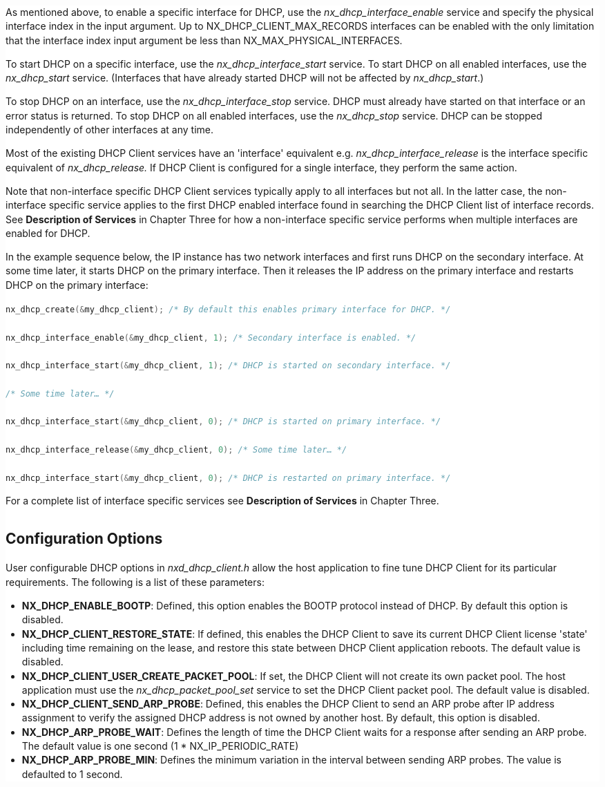 As mentioned above, to enable a specific interface for DHCP, use the *nx_dhcp_interface_enable* service and specify the physical interface index in the input argument. Up to NX_DHCP_CLIENT_MAX_RECORDS interfaces can be enabled with the only limitation that the interface index input argument be less than NX_MAX_PHYSICAL_INTERFACES.

To start DHCP on a specific interface, use the *nx_dhcp_interface_start* service. To start DHCP on all enabled interfaces, use the *nx_dhcp_start* service. (Interfaces that have already started DHCP will not be affected by *nx_dhcp_start*.)

To stop DHCP on an interface, use the *nx_dhcp_interface_stop* service. DHCP must already have started on that interface or an error status is returned. To stop DHCP on all enabled interfaces, use the *nx_dhcp_stop* service. DHCP can be stopped independently of other interfaces at any time.

Most of the existing DHCP Client services have an 'interface' equivalent e.g. *nx_dhcp_interface_release* is the interface specific equivalent of *nx_dhcp_release.* If DHCP Client is configured for a single interface, they perform the same action.

Note that non-interface specific DHCP Client services typically apply to all interfaces but not all. In the latter case, the non-interface specific service applies to the first DHCP enabled interface found in searching the DHCP Client list of interface records. See **Description of Services** in Chapter Three for how a non-interface specific service performs when multiple interfaces are enabled for DHCP.

In the example sequence below, the IP instance has two network interfaces and first runs DHCP on the secondary interface. At some time later, it starts DHCP on the primary interface. Then it releases the IP address on the primary interface and restarts DHCP on the primary interface:

```c
nx_dhcp_create(&my_dhcp_client); /* By default this enables primary interface for DHCP. */

nx_dhcp_interface_enable(&my_dhcp_client, 1); /* Secondary interface is enabled. */

nx_dhcp_interface_start(&my_dhcp_client, 1); /* DHCP is started on secondary interface. */

/* Some time later… */

nx_dhcp_interface_start(&my_dhcp_client, 0); /* DHCP is started on primary interface. */

nx_dhcp_interface_release(&my_dhcp_client, 0); /* Some time later… */

nx_dhcp_interface_start(&my_dhcp_client, 0); /* DHCP is restarted on primary interface. */
```

For a complete list of interface specific services see **Description of Services** in Chapter Three.

## Configuration Options

User configurable DHCP options in *nxd_dhcp_client.h* allow the host application to fine tune DHCP Client for its particular requirements. The following is a list of these parameters:  
  
- **NX_DHCP_ENABLE_BOOTP**: Defined, this option enables the BOOTP protocol instead of DHCP. By default this option is disabled.
- **NX_DHCP_CLIENT_RESTORE_STATE**: If defined, this enables the DHCP Client to save its current DHCP Client license 'state' including time remaining on the lease, and restore this state between DHCP Client application reboots. The default value is disabled.
- **NX_DHCP_CLIENT_USER_CREATE_PACKET_POOL**: If set, the DHCP Client will not create its own packet pool. The host application must use the *nx_dhcp_packet_pool_set* service to set the DHCP Client packet pool. The default value is disabled.
- **NX_DHCP_CLIENT_SEND_ARP_PROBE**: Defined, this enables the DHCP Client to send an ARP probe after IP address assignment to verify the assigned DHCP address is not owned by another host. By default, this option is disabled.
- **NX_DHCP_ARP_PROBE_WAIT**: Defines the length of time the DHCP Client waits for a response after sending an ARP probe. The default value is one second (1 * NX_IP_PERIODIC_RATE)
- **NX_DHCP_ARP_PROBE_MIN**: Defines the minimum variation in the interval between sending ARP probes. The value is defaulted to 1 second.